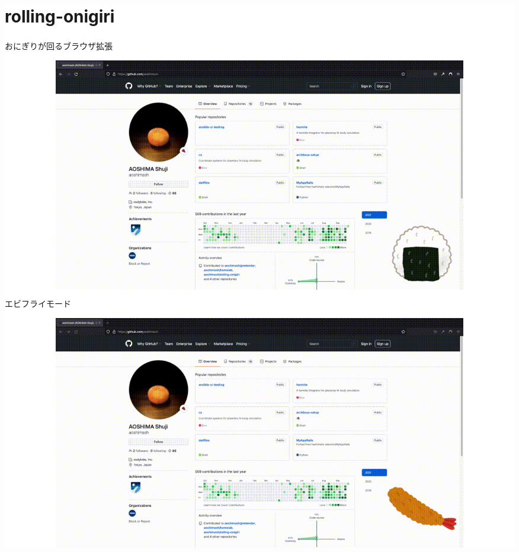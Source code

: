 # rolling-onigiri

おにぎりが回るブラウザ拡張

<p align="center">
	<img src="gif/onigiri.gif" width="80%" align="center" alt="origiri">
</p>

エビフライモード

<p align="center">
	<img src="gif/ebifry.gif" width="80%" align="center" alt="ebifry">
</p>
